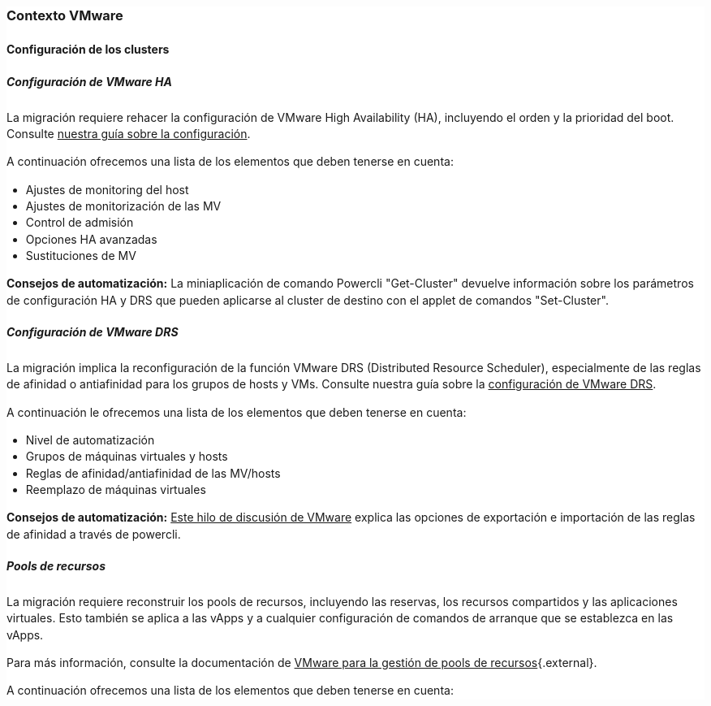 <iframe width="560" height="315" src="https://www.youtube-nocookie.com/embed/Gemao3Fd7rI" frameborder="0" allow="accelerometer; autoplay; clipboard-write; encrypted-media; gyroscope; picture-in-picture" allowfullscreen></iframe>

### Contexto VMware

#### Configuración de los clusters

##### **Configuración de VMware HA**

La migración requiere rehacer la configuración de VMware High Availability (HA), incluyendo el orden y la prioridad del boot. Consulte [nuestra guía sobre la configuración](../vmware-ha-high-availability/).

A continuación ofrecemos una lista de los elementos que deben tenerse en cuenta:

- Ajustes de monitoring del host
- Ajustes de monitorización de las MV
- Control de admisión
- Opciones HA avanzadas
- Sustituciones de MV

**Consejos de automatización:**
La miniaplicación de comando Powercli "Get-Cluster" devuelve información sobre los parámetros de configuración HA y DRS que pueden aplicarse al cluster de destino con el applet de comandos "Set-Cluster".

##### **Configuración de VMware DRS**

La migración implica la reconfiguración de la función VMware DRS (Distributed Resource Scheduler), especialmente de las reglas de afinidad o antiafinidad para los grupos de hosts y VMs. Consulte nuestra guía sobre la [configuración de VMware DRS](../vmware-drs-distributed-ressource-scheduler-new/).

A continuación le ofrecemos una lista de los elementos que deben tenerse en cuenta:

- Nivel de automatización
- Grupos de máquinas virtuales y hosts
- Reglas de afinidad/antiafinidad de las MV/hosts
- Reemplazo de máquinas virtuales

**Consejos de automatización:** [Este hilo de discusión de VMware](https://communities.vmware.com/t5/VMware-PowerCLI-Discussions/Backup-Restore-DRS-VM-affinity-anti-affinity-rules-can-these-be/td-p/733981/page/2) explica las opciones de exportación e importación de las reglas de afinidad a través de powercli.

##### **Pools de recursos**

La migración requiere reconstruir los pools de recursos, incluyendo las reservas, los recursos compartidos y las aplicaciones virtuales. Esto también se aplica a las vApps y a cualquier configuración de comandos de arranque que se establezca en las vApps.

Para más información, consulte la documentación de [VMware para la gestión de pools de recursos](https://docs.vmware.com/en/VMware-vSphere/6.7/com.vmware.vsphere.resmgmt.doc/GUID-60077B40-66FF-4625-934A-641703ED7601.html){.external}.

A continuación ofrecemos una lista de los elementos que deben tenerse en cuenta:
